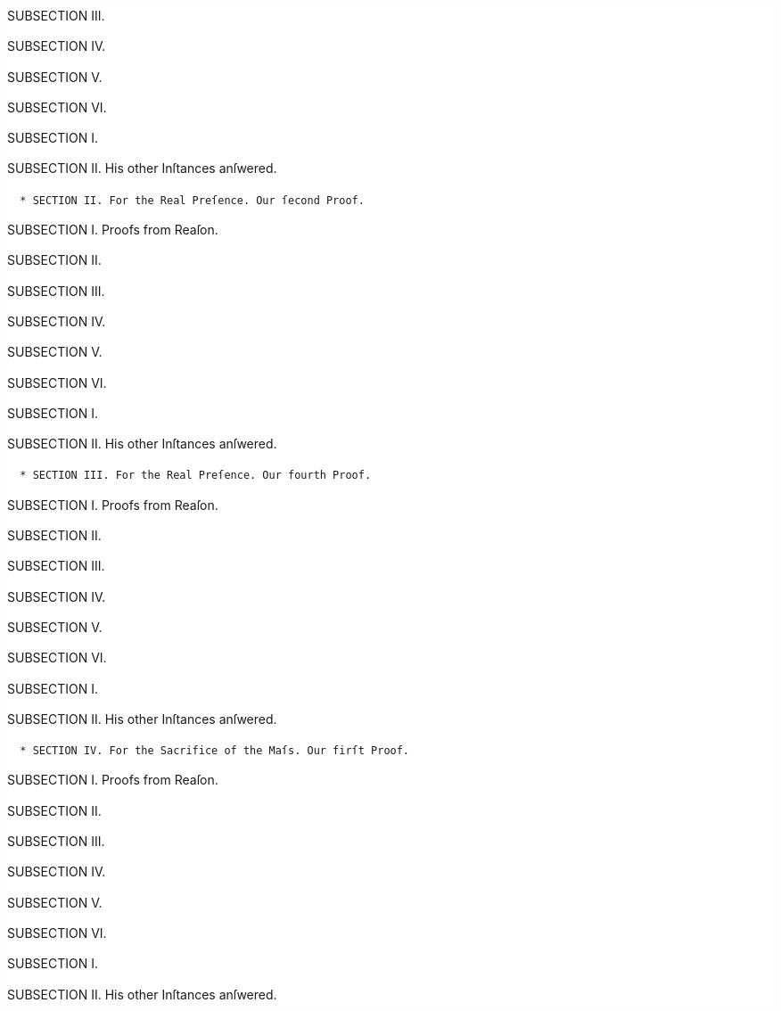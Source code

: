 SUBSECTION III.

SUBSECTION IV.

SUBSECTION V.

SUBSECTION VI.

SUBSECTION I.

SUBSECTION II. His other Inſtances anſwered.

      * SECTION II. For the Real Preſence. Our ſecond Proof.

SUBSECTION I. Proofs from Reaſon.

SUBSECTION II.

SUBSECTION III.

SUBSECTION IV.

SUBSECTION V.

SUBSECTION VI.

SUBSECTION I.

SUBSECTION II. His other Inſtances anſwered.

      * SECTION III. For the Real Preſence. Our fourth Proof.

SUBSECTION I. Proofs from Reaſon.

SUBSECTION II.

SUBSECTION III.

SUBSECTION IV.

SUBSECTION V.

SUBSECTION VI.

SUBSECTION I.

SUBSECTION II. His other Inſtances anſwered.

      * SECTION IV. For the Sacrifice of the Maſs. Our firſt Proof.

SUBSECTION I. Proofs from Reaſon.

SUBSECTION II.

SUBSECTION III.

SUBSECTION IV.

SUBSECTION V.

SUBSECTION VI.

SUBSECTION I.

SUBSECTION II. His other Inſtances anſwered.
